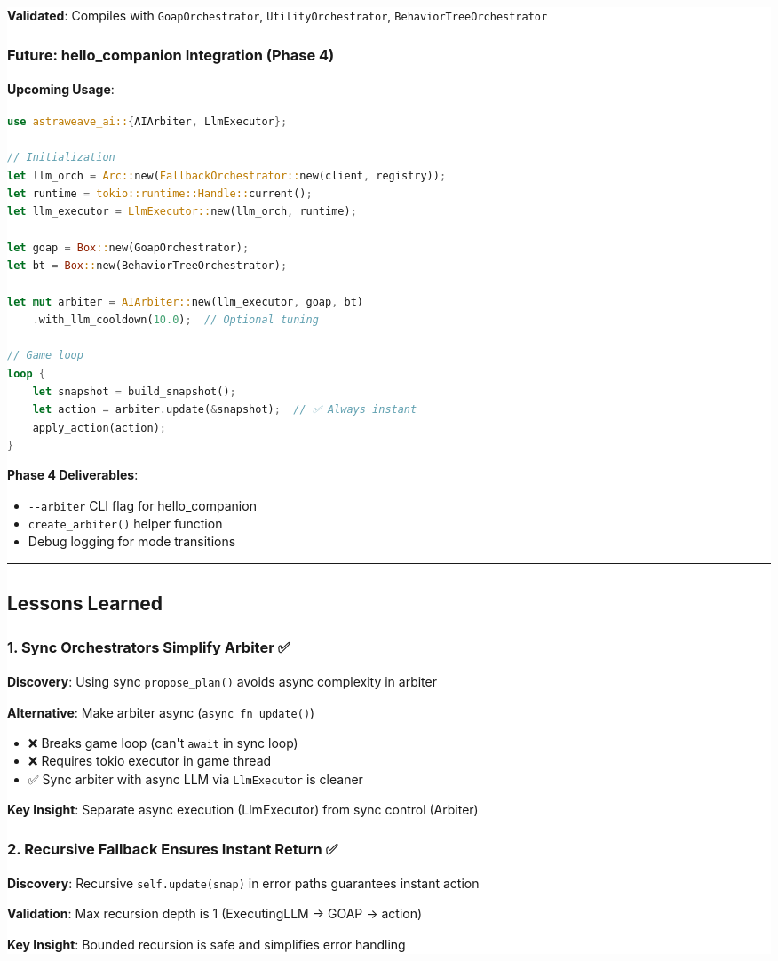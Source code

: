 **Validated**: Compiles with `GoapOrchestrator`, `UtilityOrchestrator`, `BehaviorTreeOrchestrator`

### Future: hello_companion Integration (Phase 4)

**Upcoming Usage**:
```rust
use astraweave_ai::{AIArbiter, LlmExecutor};

// Initialization
let llm_orch = Arc::new(FallbackOrchestrator::new(client, registry));
let runtime = tokio::runtime::Handle::current();
let llm_executor = LlmExecutor::new(llm_orch, runtime);

let goap = Box::new(GoapOrchestrator);
let bt = Box::new(BehaviorTreeOrchestrator);

let mut arbiter = AIArbiter::new(llm_executor, goap, bt)
    .with_llm_cooldown(10.0);  // Optional tuning

// Game loop
loop {
    let snapshot = build_snapshot();
    let action = arbiter.update(&snapshot);  // ✅ Always instant
    apply_action(action);
}
```

**Phase 4 Deliverables**:
- `--arbiter` CLI flag for hello_companion
- `create_arbiter()` helper function
- Debug logging for mode transitions

---

## Lessons Learned

### 1. Sync Orchestrators Simplify Arbiter ✅

**Discovery**: Using sync `propose_plan()` avoids async complexity in arbiter

**Alternative**: Make arbiter async (`async fn update()`)
- ❌ Breaks game loop (can't `await` in sync loop)
- ❌ Requires tokio executor in game thread
- ✅ Sync arbiter with async LLM via `LlmExecutor` is cleaner

**Key Insight**: Separate async execution (LlmExecutor) from sync control (Arbiter)

### 2. Recursive Fallback Ensures Instant Return ✅

**Discovery**: Recursive `self.update(snap)` in error paths guarantees instant action

**Validation**: Max recursion depth is 1 (ExecutingLLM → GOAP → action)

**Key Insight**: Bounded recursion is safe and simplifies error handling
